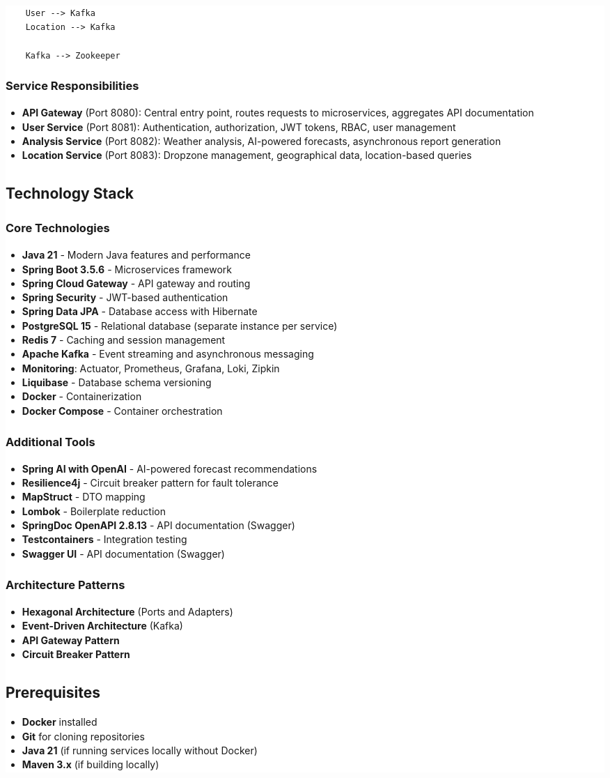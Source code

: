 ```mermaid
    User --> Kafka
    Location --> Kafka
    
    Kafka --> Zookeeper
```

### Service Responsibilities

- **API Gateway** (Port 8080): Central entry point, routes requests to microservices, aggregates API documentation
- **User Service** (Port 8081): Authentication, authorization, JWT tokens, RBAC, user management
- **Analysis Service** (Port 8082): Weather analysis, AI-powered forecasts, asynchronous report generation
- **Location Service** (Port 8083): Dropzone management, geographical data, location-based queries

## Technology Stack

### Core Technologies
- **Java 21** - Modern Java features and performance
- **Spring Boot 3.5.6** - Microservices framework
- **Spring Cloud Gateway** - API gateway and routing
- **Spring Security** - JWT-based authentication
- **Spring Data JPA** - Database access with Hibernate
- **PostgreSQL 15** - Relational database (separate instance per service)
- **Redis 7** - Caching and session management
- **Apache Kafka** - Event streaming and asynchronous messaging
- **Monitoring**: Actuator, Prometheus, Grafana, Loki, Zipkin
- **Liquibase** - Database schema versioning
- **Docker** - Containerization
- **Docker Compose** - Container orchestration

### Additional Tools
- **Spring AI with OpenAI** - AI-powered forecast recommendations
- **Resilience4j** - Circuit breaker pattern for fault tolerance
- **MapStruct** - DTO mapping
- **Lombok** - Boilerplate reduction
- **SpringDoc OpenAPI 2.8.13** - API documentation (Swagger)
- **Testcontainers** - Integration testing
- **Swagger UI** - API documentation (Swagger)

### Architecture Patterns
- **Hexagonal Architecture** (Ports and Adapters)
- **Event-Driven Architecture** (Kafka)
- **API Gateway Pattern**
- **Circuit Breaker Pattern**

## Prerequisites

- **Docker**  installed
- **Git** for cloning repositories
- **Java 21** (if running services locally without Docker)
- **Maven 3.x** (if building locally)
